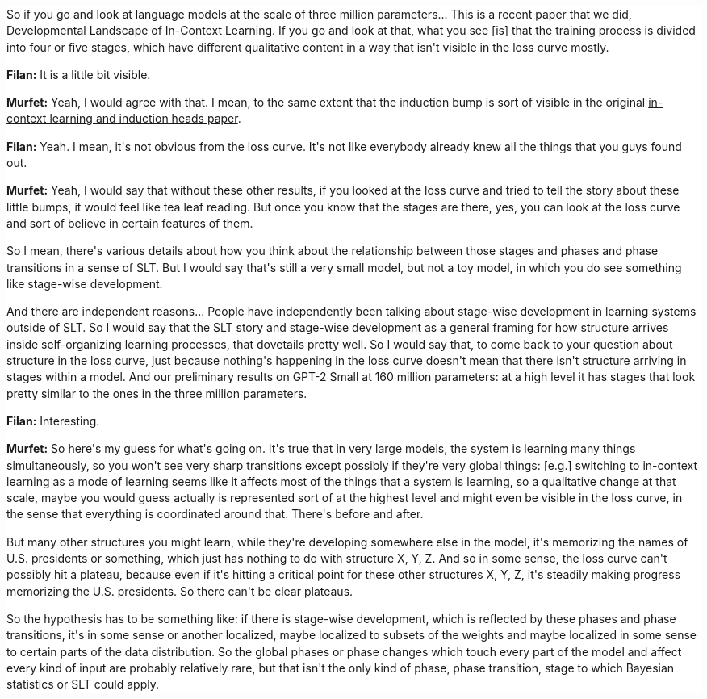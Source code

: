 So if you go and look at language models at the scale of three million parameters... This is a recent paper that we did, [Developmental Landscape of In-Context Learning](https://arxiv.org/abs/2402.02364). If you go and look at that, what you see [is] that the training process is divided into four or five stages, which have different qualitative content in a way that isn't visible in the loss curve mostly.

**Filan:**
It is a little bit visible.

**Murfet:**
Yeah, I would agree with that. I mean, to the same extent that the induction bump is sort of visible in the original [in-context learning and induction heads paper](https://transformer-circuits.pub/2022/in-context-learning-and-induction-heads/index.html).

**Filan:**
Yeah. I mean, it's not obvious from the loss curve. It's not like everybody already knew all the things that you guys found out.

**Murfet:**
Yeah, I would say that without these other results, if you looked at the loss curve and tried to tell the story about these little bumps, it would feel like tea leaf reading. But once you know that the stages are there, yes, you can look at the loss curve and sort of believe in certain features of them.

So I mean, there's various details about how you think about the relationship between those stages and phases and phase transitions in a sense of SLT. But I would say that's still a very small model, but not a toy model, in which you do see something like stage-wise development.

And there are independent reasons... People have independently been talking about stage-wise development in learning systems outside of SLT. So I would say that the SLT story and stage-wise development as a general framing for how structure arrives inside self-organizing learning processes, that dovetails pretty well. So I would say that, to come back to your question about structure in the loss curve, just because nothing's happening in the loss curve doesn't mean that there isn't structure arriving in stages within a model. And our preliminary results on GPT-2 Small at 160 million parameters: at a high level it has stages that look pretty similar to the ones in the three million parameters.

**Filan:**
Interesting.

**Murfet:**
So here's my guess for what's going on. It's true that in very large models, the system is learning many things simultaneously, so you won't see very sharp transitions except possibly if they're very global things: [e.g.] switching to in-context learning as a mode of learning seems like it affects most of the things that a system is learning, so a qualitative change at that scale, maybe you would guess actually is represented sort of at the highest level and might even be visible in the loss curve, in the sense that everything is coordinated around that. There's before and after.

But many other structures you might learn, while they're developing somewhere else in the model, it's memorizing the names of U.S. presidents or something, which just has nothing to do with structure X, Y, Z. And so in some sense, the loss curve can't possibly hit a plateau, because even if it's hitting a critical point for these other structures X, Y, Z, it's steadily making progress memorizing the U.S. presidents. So there can't be clear plateaus.

So the hypothesis has to be something like: if there is stage-wise development, which is reflected by these phases and phase transitions, it's in some sense or another localized, maybe localized to subsets of the weights and maybe localized in some sense to certain parts of the data distribution. So the global phases or phase changes which touch every part of the model and affect every kind of input are probably relatively rare, but that isn't the only kind of phase, phase transition, stage to which Bayesian statistics or SLT could apply.

